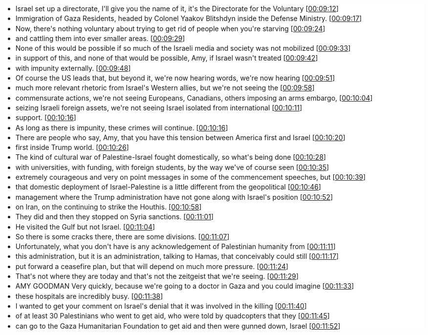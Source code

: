 *  Israel set up a directorate, I'll give you the name of it, it's the Directorate for the Voluntary [[00:09:12](https://www.youtube.com/watch?v=Y3VNRjfY3rw&t=552.36s)]
*  Immigration of Gaza Residents, headed by Colonel Yaakov Blitshdyn inside the Defense Ministry. [[00:09:17](https://www.youtube.com/watch?v=Y3VNRjfY3rw&t=557.8000000000001s)]
*  Now, there's nothing voluntary about trying to get rid of people when you're starving [[00:09:24](https://www.youtube.com/watch?v=Y3VNRjfY3rw&t=564.84s)]
*  and cattling them into ever smaller areas. [[00:09:29](https://www.youtube.com/watch?v=Y3VNRjfY3rw&t=569.32s)]
*  None of this would be possible if so much of the Israeli media and society was not mobilized [[00:09:33](https://www.youtube.com/watch?v=Y3VNRjfY3rw&t=573.8000000000001s)]
*  in support of this, and none of that would be possible, Amy, if Israel wasn't treated [[00:09:42](https://www.youtube.com/watch?v=Y3VNRjfY3rw&t=582.12s)]
*  with impunity externally. [[00:09:48](https://www.youtube.com/watch?v=Y3VNRjfY3rw&t=588.36s)]
*  Of course the US leads that, but beyond it, we're now hearing words, we're now hearing [[00:09:51](https://www.youtube.com/watch?v=Y3VNRjfY3rw&t=591.96s)]
*  much more relevant rhetoric from Israel's Western allies, but we're not seeing the [[00:09:58](https://www.youtube.com/watch?v=Y3VNRjfY3rw&t=598.28s)]
*  commensurate actions, we're not seeing Europeans, Canadians, others imposing an arms embargo, [[00:10:04](https://www.youtube.com/watch?v=Y3VNRjfY3rw&t=604.12s)]
*  seizing Israeli foreign assets, we're not seeing Israel isolated from international [[00:10:11](https://www.youtube.com/watch?v=Y3VNRjfY3rw&t=611.3199999999999s)]
*  support. [[00:10:16](https://www.youtube.com/watch?v=Y3VNRjfY3rw&t=616.52s)]
*  As long as there is impunity, these crimes will continue. [[00:10:16](https://www.youtube.com/watch?v=Y3VNRjfY3rw&t=616.8399999999999s)]
*  There are people who say, Amy, that you have this tension between America first and Israel [[00:10:20](https://www.youtube.com/watch?v=Y3VNRjfY3rw&t=620.52s)]
*  first inside Trump world. [[00:10:26](https://www.youtube.com/watch?v=Y3VNRjfY3rw&t=626.6800000000001s)]
*  The kind of cultural war of Palestine-Israel fought domestically, so what's being done [[00:10:28](https://www.youtube.com/watch?v=Y3VNRjfY3rw&t=628.9200000000001s)]
*  with universities, with funding, with foreign students, by the way we've of course seen [[00:10:35](https://www.youtube.com/watch?v=Y3VNRjfY3rw&t=635.8000000000001s)]
*  extremely courageous and very on point messages in some of the commencement speeches, but [[00:10:39](https://www.youtube.com/watch?v=Y3VNRjfY3rw&t=639.88s)]
*  that domestic deployment of Israel-Palestine is a little different from the geopolitical [[00:10:46](https://www.youtube.com/watch?v=Y3VNRjfY3rw&t=646.6s)]
*  management where the Trump administration have not gone along with Israel's position [[00:10:52](https://www.youtube.com/watch?v=Y3VNRjfY3rw&t=652.2s)]
*  on Iran, on the continuing to strike the Houthis. [[00:10:58](https://www.youtube.com/watch?v=Y3VNRjfY3rw&t=658.0400000000001s)]
*  They did and then they stopped on Syria sanctions. [[00:11:01](https://www.youtube.com/watch?v=Y3VNRjfY3rw&t=661.6400000000001s)]
*  He visited the Gulf but not Israel. [[00:11:04](https://www.youtube.com/watch?v=Y3VNRjfY3rw&t=664.84s)]
*  So there is some cracks there, there are some divisions. [[00:11:07](https://www.youtube.com/watch?v=Y3VNRjfY3rw&t=667.24s)]
*  Unfortunately, what you don't have is any acknowledgement of Palestinian humanity from [[00:11:11](https://www.youtube.com/watch?v=Y3VNRjfY3rw&t=671.08s)]
*  this administration, but it is an administration, talking to Hamas, that conceivably could still [[00:11:17](https://www.youtube.com/watch?v=Y3VNRjfY3rw&t=677.88s)]
*  put forward a ceasefire plan, but that will depend on much more pressure. [[00:11:24](https://www.youtube.com/watch?v=Y3VNRjfY3rw&t=684.2s)]
*  That's not where they are today and that's not the zeitgeist that we're seeing. [[00:11:29](https://www.youtube.com/watch?v=Y3VNRjfY3rw&t=689.16s)]
*  AMY GOODMAN Very quickly, because we're going to a doctor in Gaza and you could imagine [[00:11:33](https://www.youtube.com/watch?v=Y3VNRjfY3rw&t=693.96s)]
*  these hospitals are incredibly busy. [[00:11:38](https://www.youtube.com/watch?v=Y3VNRjfY3rw&t=698.68s)]
*  I wanted to get your comment on Israel's denial that it was involved in the killing [[00:11:40](https://www.youtube.com/watch?v=Y3VNRjfY3rw&t=700.84s)]
*  of at least 30 Palestinians who went to get aid, who were told by quadcopters that they [[00:11:45](https://www.youtube.com/watch?v=Y3VNRjfY3rw&t=705.08s)]
*  can go to the Gaza Humanitarian Foundation to get aid and then were gunned down, Israel [[00:11:52](https://www.youtube.com/watch?v=Y3VNRjfY3rw&t=712.6s)]